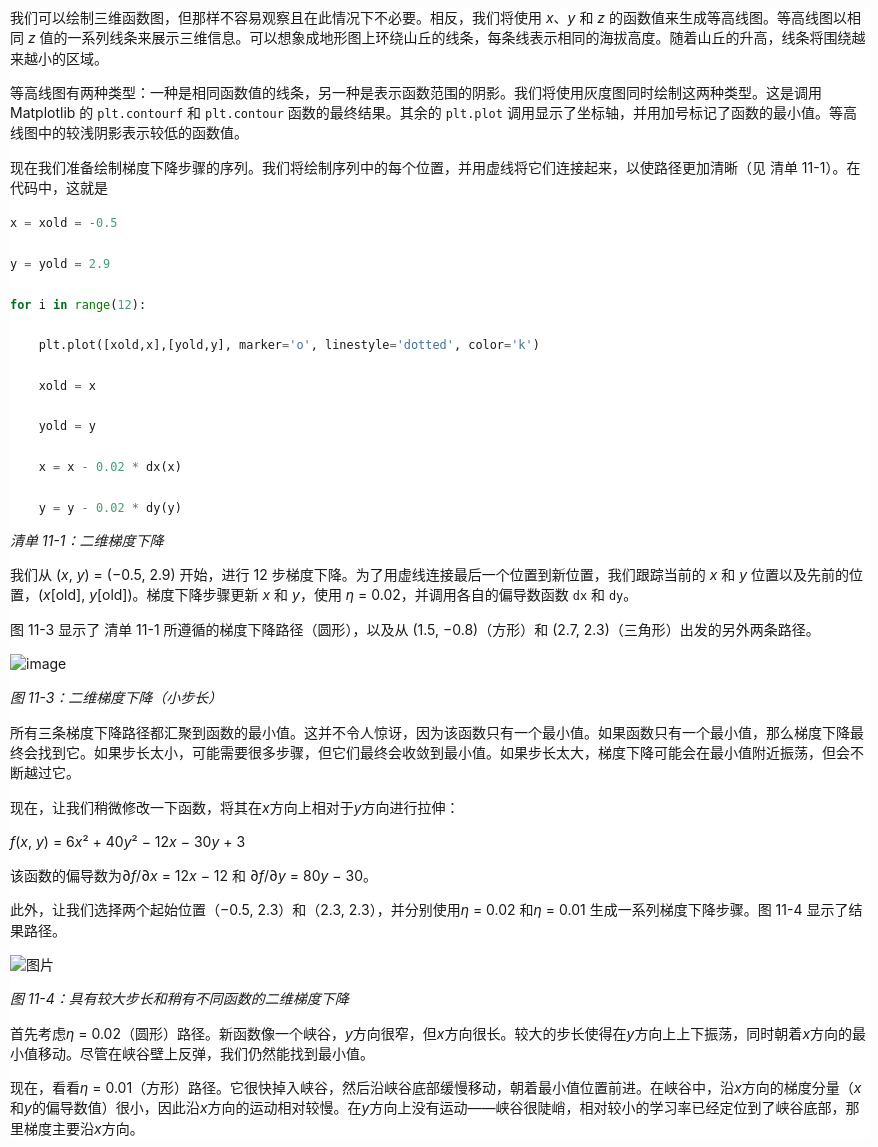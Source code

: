 我们可以绘制三维函数图，但那样不容易观察且在此情况下不必要。相反，我们将使用 *x*、*y* 和 *z* 的函数值来生成等高线图。等高线图以相同 *z* 值的一系列线条来展示三维信息。可以想象成地形图上环绕山丘的线条，每条线表示相同的海拔高度。随着山丘的升高，线条将围绕越来越小的区域。

等高线图有两种类型：一种是相同函数值的线条，另一种是表示函数范围的阴影。我们将使用灰度图同时绘制这两种类型。这是调用 Matplotlib 的 `plt.contourf` 和 `plt.contour` 函数的最终结果。其余的 `plt.plot` 调用显示了坐标轴，并用加号标记了函数的最小值。等高线图中的较浅阴影表示较低的函数值。

现在我们准备绘制梯度下降步骤的序列。我们将绘制序列中的每个位置，并用虚线将它们连接起来，以使路径更加清晰（见 清单 11-1）。在代码中，这就是

```py
x = xold = -0.5

y = yold = 2.9

for i in range(12):

    plt.plot([xold,x],[yold,y], marker='o', linestyle='dotted', color='k')

    xold = x

    yold = y

    x = x - 0.02 * dx(x)

    y = y - 0.02 * dy(y)
```

*清单 11-1：二维梯度下降*

我们从 (*x*, *y*) = (−0.5, 2.9) 开始，进行 12 步梯度下降。为了用虚线连接最后一个位置到新位置，我们跟踪当前的 *x* 和 *y* 位置以及先前的位置，(*x*[old], *y*[old])。梯度下降步骤更新 *x* 和 *y*，使用 *η* = 0.02，并调用各自的偏导数函数 `dx` 和 `dy`。

图 11-3 显示了 清单 11-1 所遵循的梯度下降路径（圆形），以及从 (1.5, −0.8)（方形）和 (2.7, 2.3)（三角形）出发的另外两条路径。

![image](img/11fig03.jpg)

*图 11-3：二维梯度下降（小步长）*

所有三条梯度下降路径都汇聚到函数的最小值。这并不令人惊讶，因为该函数只有一个最小值。如果函数只有一个最小值，那么梯度下降最终会找到它。如果步长太小，可能需要很多步骤，但它们最终会收敛到最小值。如果步长太大，梯度下降可能会在最小值附近振荡，但会不断越过它。

现在，让我们稍微修改一下函数，将其在*x*方向上相对于*y*方向进行拉伸：

*f*(*x*, *y*) = 6*x*² + 40*y*² − 12*x* − 30*y* + 3

该函数的偏导数为∂*f*/∂*x* = 12*x* − 12 和 ∂*f*/∂*y* = 80*y* − 30。

此外，让我们选择两个起始位置（−0.5, 2.3）和（2.3, 2.3），并分别使用*η* = 0.02 和*η* = 0.01 生成一系列梯度下降步骤。图 11-4 显示了结果路径。

![图片](img/11fig04.jpg)

*图 11-4：具有较大步长和稍有不同函数的二维梯度下降*

首先考虑*η* = 0.02（圆形）路径。新函数像一个峡谷，*y*方向很窄，但*x*方向很长。较大的步长使得在*y*方向上上下振荡，同时朝着*x*方向的最小值移动。尽管在峡谷壁上反弹，我们仍然能找到最小值。

现在，看看*η* = 0.01（方形）路径。它很快掉入峡谷，然后沿峡谷底部缓慢移动，朝着最小值位置前进。在峡谷中，沿*x*方向的梯度分量（*x*和*y*的偏导数值）很小，因此沿*x*方向的运动相对较慢。在*y*方向上没有运动——峡谷很陡峭，相对较小的学习率已经定位到了峡谷底部，那里梯度主要沿*x*方向。
